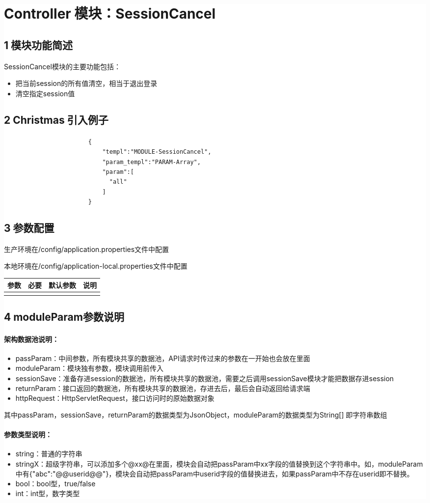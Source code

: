 # Controller 模块：SessionCancel

## 1 模块功能简述

SessionCancel模块的主要功能包括：
- 把当前session的所有值清空，相当于退出登录
- 清空指定session值


## 2 Christmas 引入例子

```
                        {
                            "templ":"MODULE-SessionCancel",
                            "param_templ":"PARAM-Array",
                            "param":[
							  "all"
                            ]
                        }
```


## 3 参数配置

生产环境在/config/application.properties文件中配置

本地环境在/config/application-local.properties文件中配置

| 参数                                | 必要 | 默认参数 | 说明                                               |
| ----------------------------------- | ---- | -------- | -------------------------------------------------- |
|                                     |      |          |                                                     |


## 4 moduleParam参数说明

#### 架构数据池说明：
- passParam：中间参数，所有模块共享的数据池，API请求时传过来的参数在一开始也会放在里面
- moduleParam：模块独有参数，模块调用前传入
- sessionSave：准备存进session的数据池，所有模块共享的数据池，需要之后调用sessionSave模块才能把数据存进session
- returnParam：接口返回的数据池，所有模块共享的数据池，存进去后，最后会自动返回给请求端
- httpRequest：HttpServletRequest，接口访问时的原始数据对象

其中passParam，sessionSave，returnParam的数据类型为JsonObject，moduleParam的数据类型为String[] 即字符串数组

#### 参数类型说明：

- string：普通的字符串
- stringX：超级字符串，可以添加多个@xx@在里面，模块会自动把passParam中xx字段的值替换到这个字符串中。如，moduleParam中有{"abc":"@@userid@@"}，模块会自动把passParam中userid字段的值替换进去，如果passParam中不存在userid即不替换。
- bool：bool型，true/false
- int：int型，数字类型

